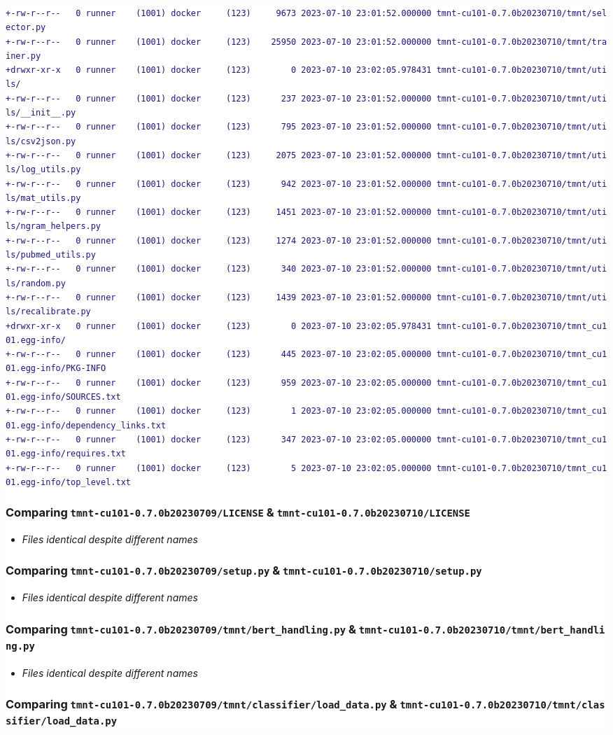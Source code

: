 ```diff
+-rw-r--r--   0 runner    (1001) docker     (123)     9673 2023-07-10 23:01:52.000000 tmnt-cu101-0.7.0b20230710/tmnt/selector.py
+-rw-r--r--   0 runner    (1001) docker     (123)    25950 2023-07-10 23:01:52.000000 tmnt-cu101-0.7.0b20230710/tmnt/trainer.py
+drwxr-xr-x   0 runner    (1001) docker     (123)        0 2023-07-10 23:02:05.978431 tmnt-cu101-0.7.0b20230710/tmnt/utils/
+-rw-r--r--   0 runner    (1001) docker     (123)      237 2023-07-10 23:01:52.000000 tmnt-cu101-0.7.0b20230710/tmnt/utils/__init__.py
+-rw-r--r--   0 runner    (1001) docker     (123)      795 2023-07-10 23:01:52.000000 tmnt-cu101-0.7.0b20230710/tmnt/utils/csv2json.py
+-rw-r--r--   0 runner    (1001) docker     (123)     2075 2023-07-10 23:01:52.000000 tmnt-cu101-0.7.0b20230710/tmnt/utils/log_utils.py
+-rw-r--r--   0 runner    (1001) docker     (123)      942 2023-07-10 23:01:52.000000 tmnt-cu101-0.7.0b20230710/tmnt/utils/mat_utils.py
+-rw-r--r--   0 runner    (1001) docker     (123)     1451 2023-07-10 23:01:52.000000 tmnt-cu101-0.7.0b20230710/tmnt/utils/ngram_helpers.py
+-rw-r--r--   0 runner    (1001) docker     (123)     1274 2023-07-10 23:01:52.000000 tmnt-cu101-0.7.0b20230710/tmnt/utils/pubmed_utils.py
+-rw-r--r--   0 runner    (1001) docker     (123)      340 2023-07-10 23:01:52.000000 tmnt-cu101-0.7.0b20230710/tmnt/utils/random.py
+-rw-r--r--   0 runner    (1001) docker     (123)     1439 2023-07-10 23:01:52.000000 tmnt-cu101-0.7.0b20230710/tmnt/utils/recalibrate.py
+drwxr-xr-x   0 runner    (1001) docker     (123)        0 2023-07-10 23:02:05.978431 tmnt-cu101-0.7.0b20230710/tmnt_cu101.egg-info/
+-rw-r--r--   0 runner    (1001) docker     (123)      445 2023-07-10 23:02:05.000000 tmnt-cu101-0.7.0b20230710/tmnt_cu101.egg-info/PKG-INFO
+-rw-r--r--   0 runner    (1001) docker     (123)      959 2023-07-10 23:02:05.000000 tmnt-cu101-0.7.0b20230710/tmnt_cu101.egg-info/SOURCES.txt
+-rw-r--r--   0 runner    (1001) docker     (123)        1 2023-07-10 23:02:05.000000 tmnt-cu101-0.7.0b20230710/tmnt_cu101.egg-info/dependency_links.txt
+-rw-r--r--   0 runner    (1001) docker     (123)      347 2023-07-10 23:02:05.000000 tmnt-cu101-0.7.0b20230710/tmnt_cu101.egg-info/requires.txt
+-rw-r--r--   0 runner    (1001) docker     (123)        5 2023-07-10 23:02:05.000000 tmnt-cu101-0.7.0b20230710/tmnt_cu101.egg-info/top_level.txt
```

### Comparing `tmnt-cu101-0.7.0b20230709/LICENSE` & `tmnt-cu101-0.7.0b20230710/LICENSE`

 * *Files identical despite different names*

### Comparing `tmnt-cu101-0.7.0b20230709/setup.py` & `tmnt-cu101-0.7.0b20230710/setup.py`

 * *Files identical despite different names*

### Comparing `tmnt-cu101-0.7.0b20230709/tmnt/bert_handling.py` & `tmnt-cu101-0.7.0b20230710/tmnt/bert_handling.py`

 * *Files identical despite different names*

### Comparing `tmnt-cu101-0.7.0b20230709/tmnt/classifier/load_data.py` & `tmnt-cu101-0.7.0b20230710/tmnt/classifier/load_data.py`
